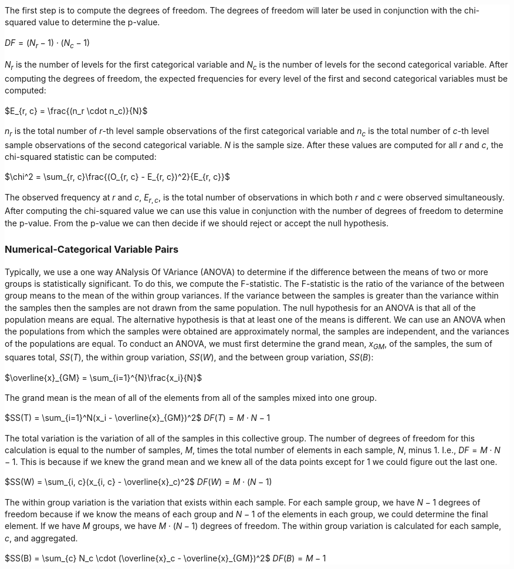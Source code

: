 The first step is to compute the degrees of freedom. The degrees of freedom will later be used in conjunction with the chi-squared value to determine the p-value. 

$DF = (N_r - 1) \cdot (N_c - 1)$

$N_r$ is the number of levels for the first categorical variable and $N_c$ is the number of levels for the second categorical variable. After computing the degrees of freedom, the expected frequencies for every level of the first and second categorical variables must be computed:

$E_{r, c} = \frac{(n_r \cdot n_c)}{N}$

$n_r$ is the total number of $r$-th level sample observations of the first categorical variable and $n_c$ is the total number of $c$-th level sample observations of the second categorical variable. $N$ is the sample size. After these values are computed for all $r$ and $c$, the chi-squared statistic can be computed:

$\chi^2 = \sum_{r, c}\frac{(O_{r, c} - E_{r, c})^2}{E_{r, c}}$

The observed frequency at $r$ and $c$, $E_{r, c}$, is the total number of observations in which both $r$ and $c$ were observed simultaneously. After computing the chi-squared value we can use this value in conjunction with the number of degrees of freedom to determine the p-value. From the p-value we can then decide if we should reject or accept the null hypothesis. 

### Numerical-Categorical Variable Pairs
Typically, we use a one way ANalysis Of VAriance (ANOVA) to determine if the difference between the means of two or more groups is statistically significant. To do this, we compute the F-statistic. The F-statistic is the ratio of the variance of the between group means to the mean of the within group variances. If the variance between the samples is greater than the variance within the samples then the samples are not drawn from the same population. The null hypothesis for an ANOVA is that all of the population means are equal. The alternative hypothesis is that at least one of the means is different. We can use an ANOVA when the populations from which the samples were obtained are approximately normal, the samples are independent, and the variances of the populations are equal. To conduct an ANOVA, we must first determine the grand mean, $x_{GM}$, of the samples, the sum of squares total, $SS(T)$, the within group variation, $SS(W)$, and the between group variation, $SS(B)$:

$\overline{x}_{GM} = \sum_{i=1}^{N}\frac{x_i}{N}$

The grand mean is the mean of all of the elements from all of the samples mixed into one group.

$SS(T) = \sum_{i=1}^N(x_i - \overline{x}_{GM})^2$
$DF(T) = M \cdot N - 1$

The total variation is the variation of all of the samples in this collective group. The number of degrees of freedom for this calculation is equal to the number of samples, $M$, times the total number of elements in each sample, $N$, minus 1. I.e., $DF = M \cdot N - 1$. This is because if we knew the grand mean and we knew all of the data points except for 1 we could figure out the last one. 

$SS(W) = \sum_{i, c}(x_{i, c} - \overline{x}_c)^2$
$DF(W) = M \cdot (N - 1)$

The within group variation is the variation that exists within each sample. For each sample group, we have $N - 1$ degrees of freedom because if we know the means of each group and $N - 1$ of the elements in each group, we could determine the final element. If we have $M$ groups, we have $M \cdot (N - 1)$ degrees of freedom. The within group variation is calculated for each sample, $c$, and aggregated.

$SS(B) = \sum_{c} N_c \cdot (\overline{x}_c - \overline{x}_{GM})^2$
$DF(B) = M - 1$
